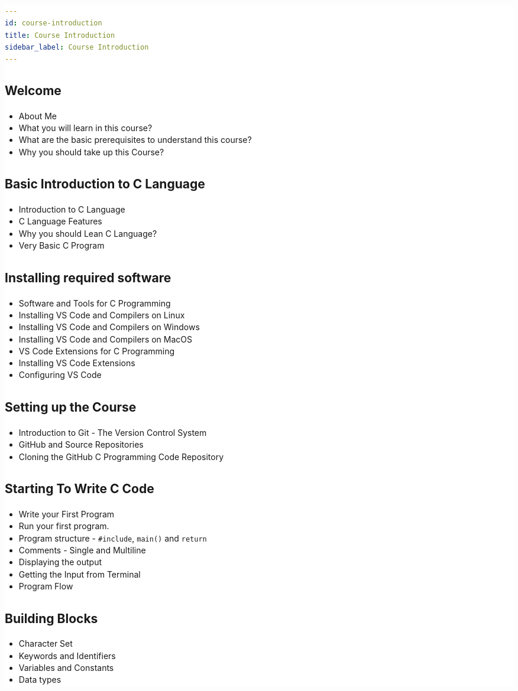 ```yaml
---
id: course-introduction
title: Course Introduction
sidebar_label: Course Introduction
---
```


## Welcome
- About Me
- What you will learn in this course?
- What are the basic prerequisites to understand this course?
- Why you should take up this Course?

## Basic Introduction to C Language
- Introduction to C Language
- C Language Features
- Why you should Lean C Language?
- Very Basic C Program

## Installing required software
- Software and Tools for C Programming
- Installing VS Code and Compilers on Linux
- Installing VS Code and Compilers on Windows
- Installing VS Code and Compilers on MacOS
- VS Code Extensions for C Programming 
- Installing VS Code Extensions
- Configuring VS Code

## Setting up the Course
- Introduction to Git - The Version Control System
- GitHub and Source Repositories
- Cloning the GitHub C Programming Code Repository

## Starting To Write C Code
- Write your First Program
- Run your first program.
- Program structure - `#include`, `main()` and `return` 
- Comments - Single and Multiline
- Displaying the output
- Getting the Input from Terminal
- Program Flow

## Building Blocks
- Character Set
- Keywords and Identifiers
- Variables and Constants
- Data types
